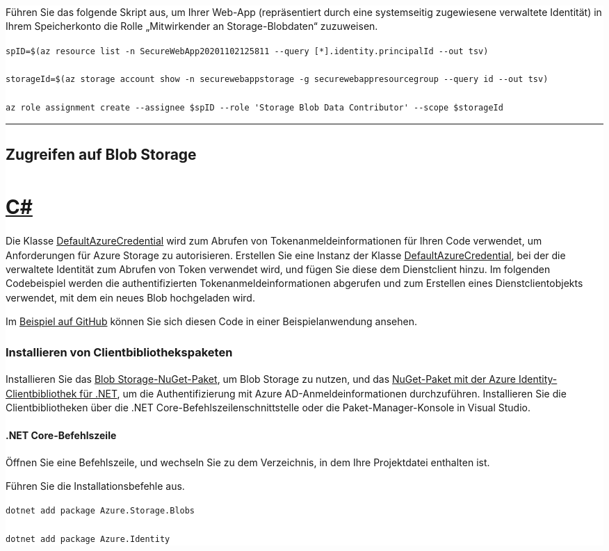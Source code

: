 Führen Sie das folgende Skript aus, um Ihrer Web-App (repräsentiert durch eine systemseitig zugewiesene verwaltete Identität) in Ihrem Speicherkonto die Rolle „Mitwirkender an Storage-Blobdaten“ zuzuweisen.

```azurecli-interactive
spID=$(az resource list -n SecureWebApp20201102125811 --query [*].identity.principalId --out tsv)

storageId=$(az storage account show -n securewebappstorage -g securewebappresourcegroup --query id --out tsv)

az role assignment create --assignee $spID --role 'Storage Blob Data Contributor' --scope $storageId
```

---

## <a name="access-blob-storage"></a>Zugreifen auf Blob Storage
# <a name="c"></a>[C#](#tab/programming-language-csharp)
Die Klasse [DefaultAzureCredential](/dotnet/api/azure.identity.defaultazurecredential) wird zum Abrufen von Tokenanmeldeinformationen für Ihren Code verwendet, um Anforderungen für Azure Storage zu autorisieren. Erstellen Sie eine Instanz der Klasse [DefaultAzureCredential](/dotnet/api/azure.identity.defaultazurecredential), bei der die verwaltete Identität zum Abrufen von Token verwendet wird, und fügen Sie diese dem Dienstclient hinzu. Im folgenden Codebeispiel werden die authentifizierten Tokenanmeldeinformationen abgerufen und zum Erstellen eines Dienstclientobjekts verwendet, mit dem ein neues Blob hochgeladen wird.

Im [Beispiel auf GitHub](https://github.com/Azure-Samples/ms-identity-easyauth-dotnet-storage-graphapi/tree/main/1-WebApp-storage-managed-identity) können Sie sich diesen Code in einer Beispielanwendung ansehen.

### <a name="install-client-library-packages"></a>Installieren von Clientbibliothekspaketen

Installieren Sie das [Blob Storage-NuGet-Paket](https://www.nuget.org/packages/Azure.Storage.Blobs/), um Blob Storage zu nutzen, und das [NuGet-Paket mit der Azure Identity-Clientbibliothek für .NET](https://www.nuget.org/packages/Azure.Identity/), um die Authentifizierung mit Azure AD-Anmeldeinformationen durchzuführen. Installieren Sie die Clientbibliotheken über die .NET Core-Befehlszeilenschnittstelle oder die Paket-Manager-Konsole in Visual Studio.

#### <a name="net-core-command-line"></a>.NET Core-Befehlszeile

Öffnen Sie eine Befehlszeile, und wechseln Sie zu dem Verzeichnis, in dem Ihre Projektdatei enthalten ist.

Führen Sie die Installationsbefehle aus.

```dotnetcli
dotnet add package Azure.Storage.Blobs

dotnet add package Azure.Identity
```
